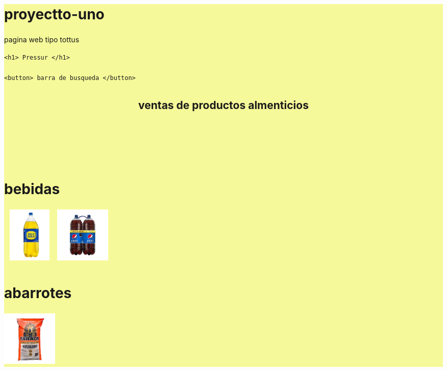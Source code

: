 # proyectto-uno
pagina web tipo tottus
<!DOCTYPE html>
<html lang="en">
<head>
    <meta charset="UTF-8">
    <meta name="viewport" content="width=device-width, initial-scale=1.0">
    <title>Document</title>
</head>
<body style="background-color: rgb(246, 249, 153);">

    <h1> Pressur </h1>

    <button> barra de busqueda </button>

 <center> <h2 style="height: 120px;"> ventas de productos almenticios </h2> </center>
 
 <h1> bebidas </h1>

 <img src="inca3l2.png" width="100px" height="100px"  alt="no se ve">
 <img src="dos pesi.png" width="100px" height="100px"  alt="no se ve">

 <h1> abarrotes </h1>

 <img src="faraon.png" width="100px" height="100px"  alt="no se ve">